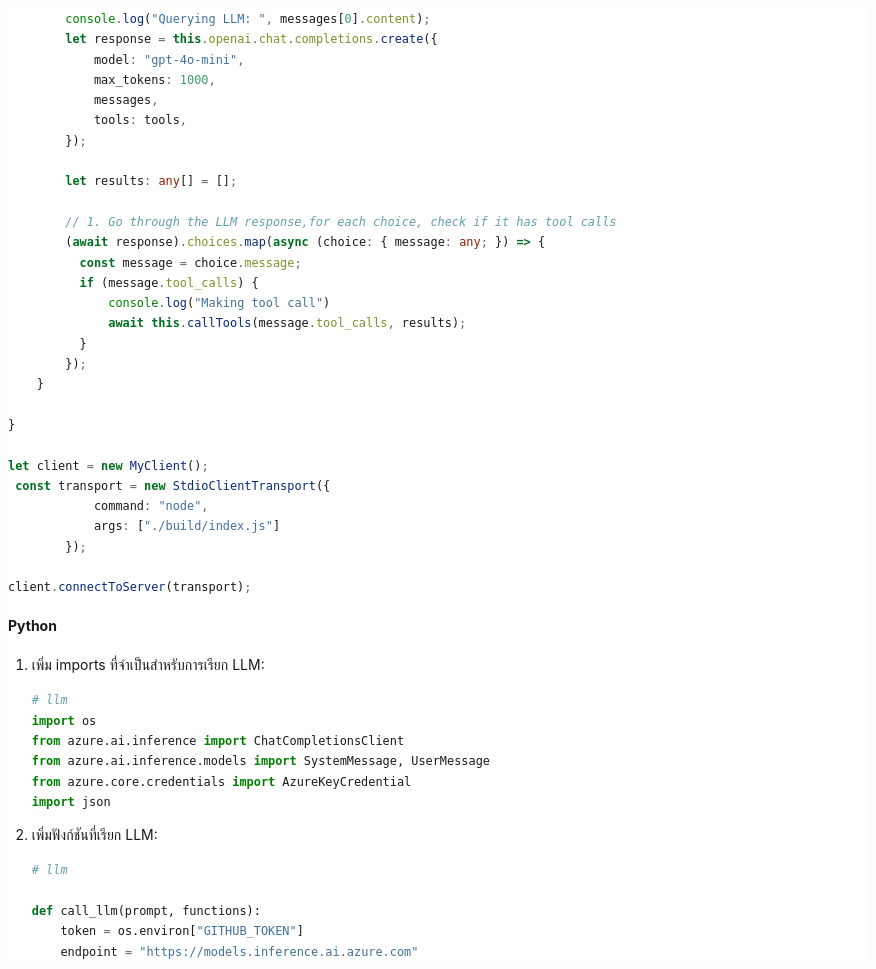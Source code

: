 ```typescript
        console.log("Querying LLM: ", messages[0].content);
        let response = this.openai.chat.completions.create({
            model: "gpt-4o-mini",
            max_tokens: 1000,
            messages,
            tools: tools,
        });    

        let results: any[] = [];
    
        // 1. Go through the LLM response,for each choice, check if it has tool calls 
        (await response).choices.map(async (choice: { message: any; }) => {
          const message = choice.message;
          if (message.tool_calls) {
              console.log("Making tool call")
              await this.callTools(message.tool_calls, results);
          }
        });
    }
    
}

let client = new MyClient();
 const transport = new StdioClientTransport({
            command: "node",
            args: ["./build/index.js"]
        });

client.connectToServer(transport);
```

#### Python

1. เพิ่ม imports ที่จำเป็นสำหรับการเรียก LLM:

    ```python
    # llm
    import os
    from azure.ai.inference import ChatCompletionsClient
    from azure.ai.inference.models import SystemMessage, UserMessage
    from azure.core.credentials import AzureKeyCredential
    import json
    ```

1. เพิ่มฟังก์ชันที่เรียก LLM:

    ```python
    # llm

    def call_llm(prompt, functions):
        token = os.environ["GITHUB_TOKEN"]
        endpoint = "https://models.inference.ai.azure.com"
